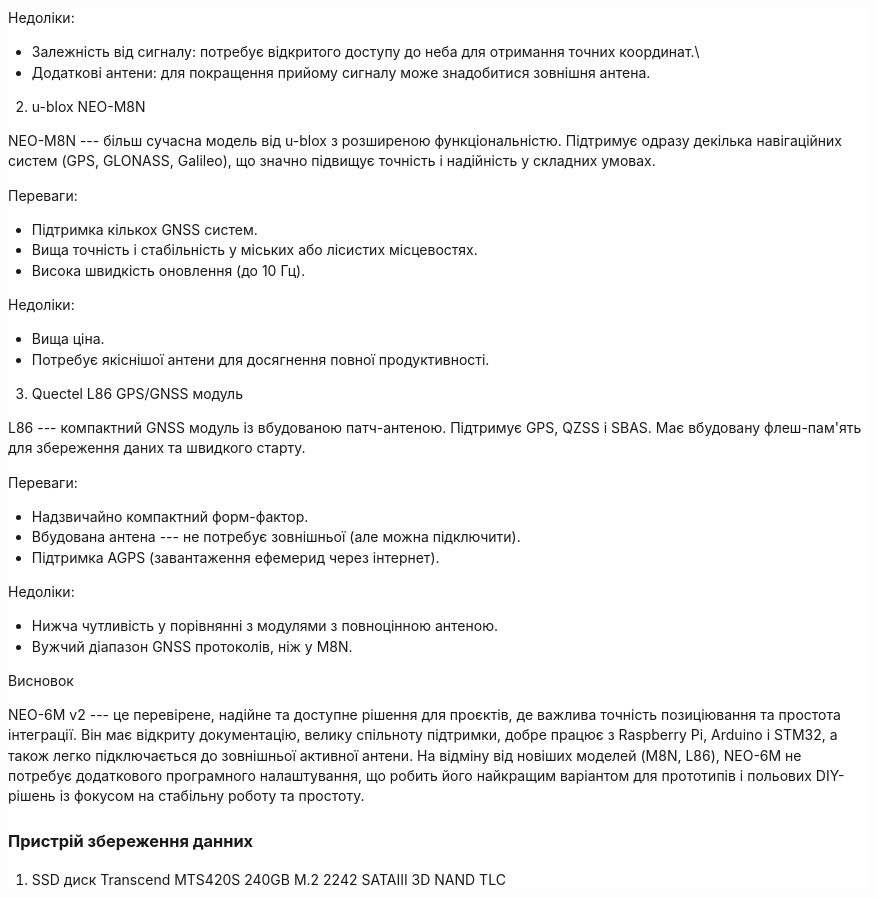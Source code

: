 Недоліки:

-   Залежність від сигналу: потребує відкритого доступу до неба для
    отримання точних координат.\
-   Додаткові антени: для покращення прийому сигналу може знадобитися
    зовнішня антена.

2.  u-blox NEO-M8N

NEO-M8N --- більш сучасна модель від u-blox з розширеною
функціональністю. Підтримує одразу декілька навігаційних систем (GPS,
GLONASS, Galileo), що значно підвищує точність і надійність у складних
умовах.

Переваги:

-   Підтримка кількох GNSS систем.
-   Вища точність і стабільність у міських або лісистих місцевостях.
-   Висока швидкість оновлення (до 10 Гц).

Недоліки:

-   Вища ціна.
-   Потребує якіснішої антени для досягнення повної продуктивності.

3.  Quectel L86 GPS/GNSS модуль

L86 --- компактний GNSS модуль із вбудованою патч-антеною. Підтримує
GPS, QZSS і SBAS. Має вбудовану флеш-пам'ять для збереження даних та
швидкого старту.

Переваги:

-   Надзвичайно компактний форм-фактор.
-   Вбудована антена --- не потребує зовнішньої (але можна підключити).
-   Підтримка AGPS (завантаження ефемерид через інтернет).

Недоліки:

-   Нижча чутливість у порівнянні з модулями з повноцінною антеною.
-   Вужчий діапазон GNSS протоколів, ніж у M8N.



Висновок

NEO-6M v2 --- це перевірене, надійне та доступне рішення для проєктів,
де важлива точність позиціювання та простота інтеграції. Він має
відкриту документацію, велику спільноту підтримки, добре працює з
Raspberry Pi, Arduino і STM32, а також легко підключається до зовнішньої
активної антени. На відміну від новіших моделей (M8N, L86), NEO-6M не
потребує додаткового програмного налаштування, що робить його найкращим
варіантом для прототипів і польових DIY-рішень із фокусом на стабільну
роботу та простоту.

### Пристрій збереження данних

1.  SSD диск Transcend MTS420S 240GB M.2 2242 SATAIII 3D NAND TLC
